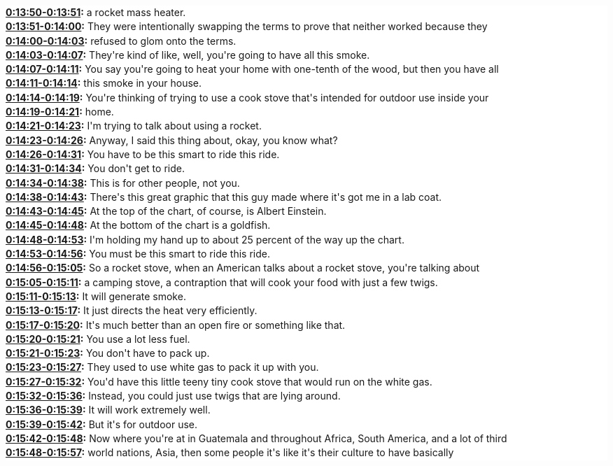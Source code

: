 **[0:13:50-0:13:51](https://regenerativeskills.com/episode-003-paul-wheaton/#t=0:13:50):**  a rocket mass heater.  
**[0:13:51-0:14:00](https://regenerativeskills.com/episode-003-paul-wheaton/#t=0:13:51):**  They were intentionally swapping the terms to prove that neither worked because they  
**[0:14:00-0:14:03](https://regenerativeskills.com/episode-003-paul-wheaton/#t=0:14:00):**  refused to glom onto the terms.  
**[0:14:03-0:14:07](https://regenerativeskills.com/episode-003-paul-wheaton/#t=0:14:03):**  They're kind of like, well, you're going to have all this smoke.  
**[0:14:07-0:14:11](https://regenerativeskills.com/episode-003-paul-wheaton/#t=0:14:07):**  You say you're going to heat your home with one-tenth of the wood, but then you have all  
**[0:14:11-0:14:14](https://regenerativeskills.com/episode-003-paul-wheaton/#t=0:14:11):**  this smoke in your house.  
**[0:14:14-0:14:19](https://regenerativeskills.com/episode-003-paul-wheaton/#t=0:14:14):**  You're thinking of trying to use a cook stove that's intended for outdoor use inside your  
**[0:14:19-0:14:21](https://regenerativeskills.com/episode-003-paul-wheaton/#t=0:14:19):**  home.  
**[0:14:21-0:14:23](https://regenerativeskills.com/episode-003-paul-wheaton/#t=0:14:21):**  I'm trying to talk about using a rocket.  
**[0:14:23-0:14:26](https://regenerativeskills.com/episode-003-paul-wheaton/#t=0:14:23):**  Anyway, I said this thing about, okay, you know what?  
**[0:14:26-0:14:31](https://regenerativeskills.com/episode-003-paul-wheaton/#t=0:14:26):**  You have to be this smart to ride this ride.  
**[0:14:31-0:14:34](https://regenerativeskills.com/episode-003-paul-wheaton/#t=0:14:31):**  You don't get to ride.  
**[0:14:34-0:14:38](https://regenerativeskills.com/episode-003-paul-wheaton/#t=0:14:34):**  This is for other people, not you.  
**[0:14:38-0:14:43](https://regenerativeskills.com/episode-003-paul-wheaton/#t=0:14:38):**  There's this great graphic that this guy made where it's got me in a lab coat.  
**[0:14:43-0:14:45](https://regenerativeskills.com/episode-003-paul-wheaton/#t=0:14:43):**  At the top of the chart, of course, is Albert Einstein.  
**[0:14:45-0:14:48](https://regenerativeskills.com/episode-003-paul-wheaton/#t=0:14:45):**  At the bottom of the chart is a goldfish.  
**[0:14:48-0:14:53](https://regenerativeskills.com/episode-003-paul-wheaton/#t=0:14:48):**  I'm holding my hand up to about 25 percent of the way up the chart.  
**[0:14:53-0:14:56](https://regenerativeskills.com/episode-003-paul-wheaton/#t=0:14:53):**  You must be this smart to ride this ride.  
**[0:14:56-0:15:05](https://regenerativeskills.com/episode-003-paul-wheaton/#t=0:14:56):**  So a rocket stove, when an American talks about a rocket stove, you're talking about  
**[0:15:05-0:15:11](https://regenerativeskills.com/episode-003-paul-wheaton/#t=0:15:05):**  a camping stove, a contraption that will cook your food with just a few twigs.  
**[0:15:11-0:15:13](https://regenerativeskills.com/episode-003-paul-wheaton/#t=0:15:11):**  It will generate smoke.  
**[0:15:13-0:15:17](https://regenerativeskills.com/episode-003-paul-wheaton/#t=0:15:13):**  It just directs the heat very efficiently.  
**[0:15:17-0:15:20](https://regenerativeskills.com/episode-003-paul-wheaton/#t=0:15:17):**  It's much better than an open fire or something like that.  
**[0:15:20-0:15:21](https://regenerativeskills.com/episode-003-paul-wheaton/#t=0:15:20):**  You use a lot less fuel.  
**[0:15:21-0:15:23](https://regenerativeskills.com/episode-003-paul-wheaton/#t=0:15:21):**  You don't have to pack up.  
**[0:15:23-0:15:27](https://regenerativeskills.com/episode-003-paul-wheaton/#t=0:15:23):**  They used to use white gas to pack it up with you.  
**[0:15:27-0:15:32](https://regenerativeskills.com/episode-003-paul-wheaton/#t=0:15:27):**  You'd have this little teeny tiny cook stove that would run on the white gas.  
**[0:15:32-0:15:36](https://regenerativeskills.com/episode-003-paul-wheaton/#t=0:15:32):**  Instead, you could just use twigs that are lying around.  
**[0:15:36-0:15:39](https://regenerativeskills.com/episode-003-paul-wheaton/#t=0:15:36):**  It will work extremely well.  
**[0:15:39-0:15:42](https://regenerativeskills.com/episode-003-paul-wheaton/#t=0:15:39):**  But it's for outdoor use.  
**[0:15:42-0:15:48](https://regenerativeskills.com/episode-003-paul-wheaton/#t=0:15:42):**  Now where you're at in Guatemala and throughout Africa, South America, and a lot of third  
**[0:15:48-0:15:57](https://regenerativeskills.com/episode-003-paul-wheaton/#t=0:15:48):**  world nations, Asia, then some people it's like it's their culture to have basically  